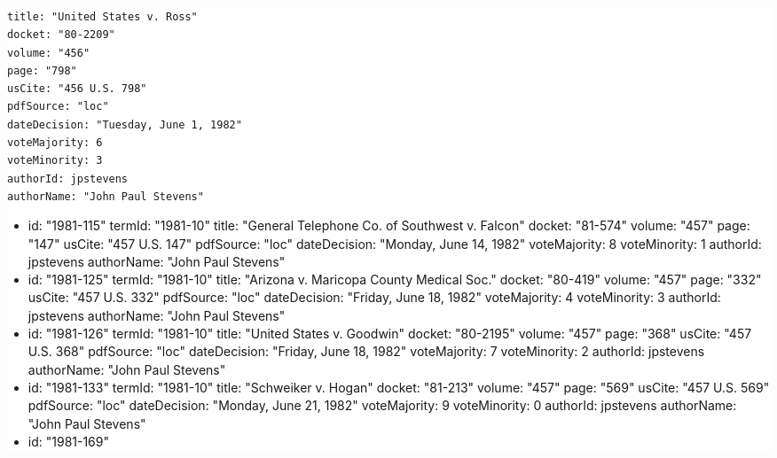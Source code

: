     title: "United States v. Ross"
    docket: "80-2209"
    volume: "456"
    page: "798"
    usCite: "456 U.S. 798"
    pdfSource: "loc"
    dateDecision: "Tuesday, June 1, 1982"
    voteMajority: 6
    voteMinority: 3
    authorId: jpstevens
    authorName: "John Paul Stevens"
  - id: "1981-115"
    termId: "1981-10"
    title: "General Telephone Co. of Southwest v. Falcon"
    docket: "81-574"
    volume: "457"
    page: "147"
    usCite: "457 U.S. 147"
    pdfSource: "loc"
    dateDecision: "Monday, June 14, 1982"
    voteMajority: 8
    voteMinority: 1
    authorId: jpstevens
    authorName: "John Paul Stevens"
  - id: "1981-125"
    termId: "1981-10"
    title: "Arizona v. Maricopa County Medical Soc."
    docket: "80-419"
    volume: "457"
    page: "332"
    usCite: "457 U.S. 332"
    pdfSource: "loc"
    dateDecision: "Friday, June 18, 1982"
    voteMajority: 4
    voteMinority: 3
    authorId: jpstevens
    authorName: "John Paul Stevens"
  - id: "1981-126"
    termId: "1981-10"
    title: "United States v. Goodwin"
    docket: "80-2195"
    volume: "457"
    page: "368"
    usCite: "457 U.S. 368"
    pdfSource: "loc"
    dateDecision: "Friday, June 18, 1982"
    voteMajority: 7
    voteMinority: 2
    authorId: jpstevens
    authorName: "John Paul Stevens"
  - id: "1981-133"
    termId: "1981-10"
    title: "Schweiker v. Hogan"
    docket: "81-213"
    volume: "457"
    page: "569"
    usCite: "457 U.S. 569"
    pdfSource: "loc"
    dateDecision: "Monday, June 21, 1982"
    voteMajority: 9
    voteMinority: 0
    authorId: jpstevens
    authorName: "John Paul Stevens"
  - id: "1981-169"